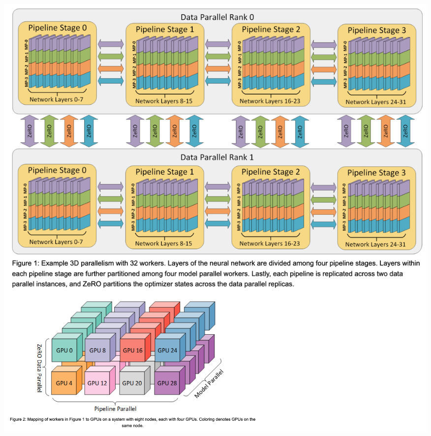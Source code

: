 <img src="../_static/distributed_training_gpu_pytorch/parallelism/2.png" width="100%" style="background-color: #FCF1EF;"/>
<img src="../_static/distributed_training_gpu_pytorch/parallelism/3.png" width="60%" style="background-color: #FCF1EF;"/>
